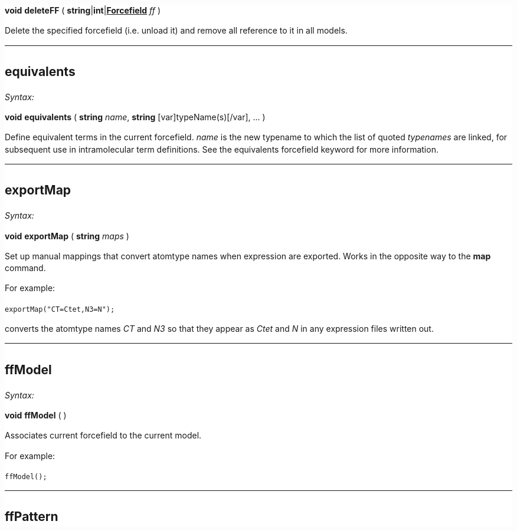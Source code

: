 **void** **deleteFF** ( **string**|**int**|[**Forcefield**](/aten/docs/scripting/variabletypes/forcefield) _ff_ )

Delete the specified forcefield (i.e. unload it) and remove all reference to it in all models.

---

## equivalents <a id="equivalents"></a>

_Syntax:_

**void** **equivalents** ( **string** _name_, **string** [var]typeName(s)[/var], ... )

Define equivalent terms in the current forcefield. _name_ is the new typename to which the list of quoted _typenames_ are linked, for subsequent use in intramolecular term definitions. See the equivalents forcefield keyword for more information.

---

## exportMap <a id="exportmap"></a>

_Syntax:_

**void** **exportMap** ( **string** _maps_ )

Set up manual mappings that convert atomtype names when expression are exported. Works in the opposite way to the **map** command.

For example:

```aten
exportMap("CT=Ctet,N3=N");
```

converts the atomtype names _CT_ and _N3_ so that they appear as _Ctet_ and _N_ in any expression files written out.

---

## ffModel <a id="ffmodel"></a>

_Syntax:_

**void** **ffModel** ( )

Associates current forcefield to the current model.

For example:

```aten
ffModel();
```

---

## ffPattern <a id="ffpattern"></a>
